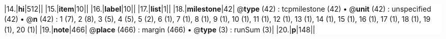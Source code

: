 |14.|__hi__|512||
|15.|__item__|10||
|16.|__label__|10||
|17.|__list__|1||
|18.|__milestone__|42| @__type__ (42) : tcpmilestone (42)  •  @__unit__ (42) : unspecified (42)  •  @__n__ (42) : 1 (7), 2 (8), 3 (5), 4 (5), 5 (2), 6 (1), 7 (1), 8 (1), 9 (1), 10 (1), 11 (1), 12 (1), 13 (1), 14 (1), 15 (1), 16 (1), 17 (1), 18 (1), 19 (1), 20 (1)|
|19.|__note__|466| @__place__ (466) : margin (466)  •  @__type__ (3) : runSum (3)|
|20.|__p__|148||
